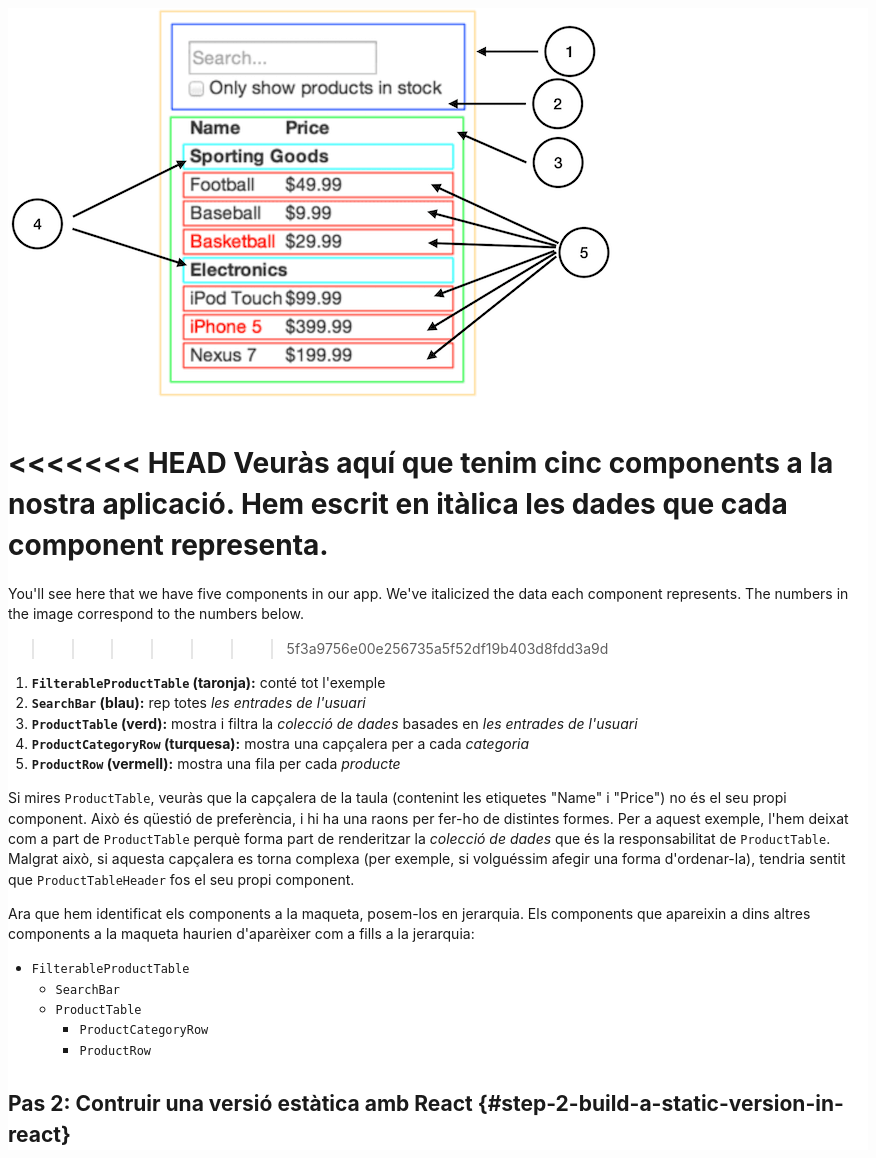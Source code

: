 ![Diagram showing nesting of components](../images/blog/thinking-in-react-components.png)

<<<<<<< HEAD
Veuràs aquí que tenim cinc components a la nostra aplicació. Hem escrit en itàlica les dades que cada component representa.
=======
You'll see here that we have five components in our app. We've italicized the data each component represents. The numbers in the image correspond to the numbers below.
>>>>>>> 5f3a9756e00e256735a5f52df19b403d8fdd3a9d

  1. **`FilterableProductTable` (taronja):** conté tot l'exemple
  2. **`SearchBar` (blau):** rep totes *les entrades de l'usuari*
  3. **`ProductTable` (verd):** mostra i filtra la *colecció de dades* basades en *les entrades de l'usuari*
  4. **`ProductCategoryRow` (turquesa):** mostra una capçalera per a cada *categoria*
  5. **`ProductRow` (vermell):** mostra una fila per cada *producte*

Si mires `ProductTable`, veuràs que la capçalera de la taula (contenint les etiquetes "Name" i "Price") no és el seu propi component. Això és qüestió de preferència, i hi ha una raons per fer-ho de distintes formes. Per a aquest exemple, l'hem deixat com a part de `ProductTable` perquè forma part de renderitzar la *colecció de dades* que és la responsabilitat de `ProductTable`. Malgrat això, si aquesta capçalera es torna complexa (per exemple, si volguéssim afegir una forma d'ordenar-la), tendria sentit que `ProductTableHeader` fos el seu propi component.

Ara que hem identificat els components a la maqueta, posem-los en jerarquia. Els components que apareixin a dins altres components a la maqueta haurien d'aparèixer com a fills a la jerarquia:

  * `FilterableProductTable`
    * `SearchBar`
    * `ProductTable`
      * `ProductCategoryRow`
      * `ProductRow`

## Pas 2: Contruir una versió estàtica amb React {#step-2-build-a-static-version-in-react}
